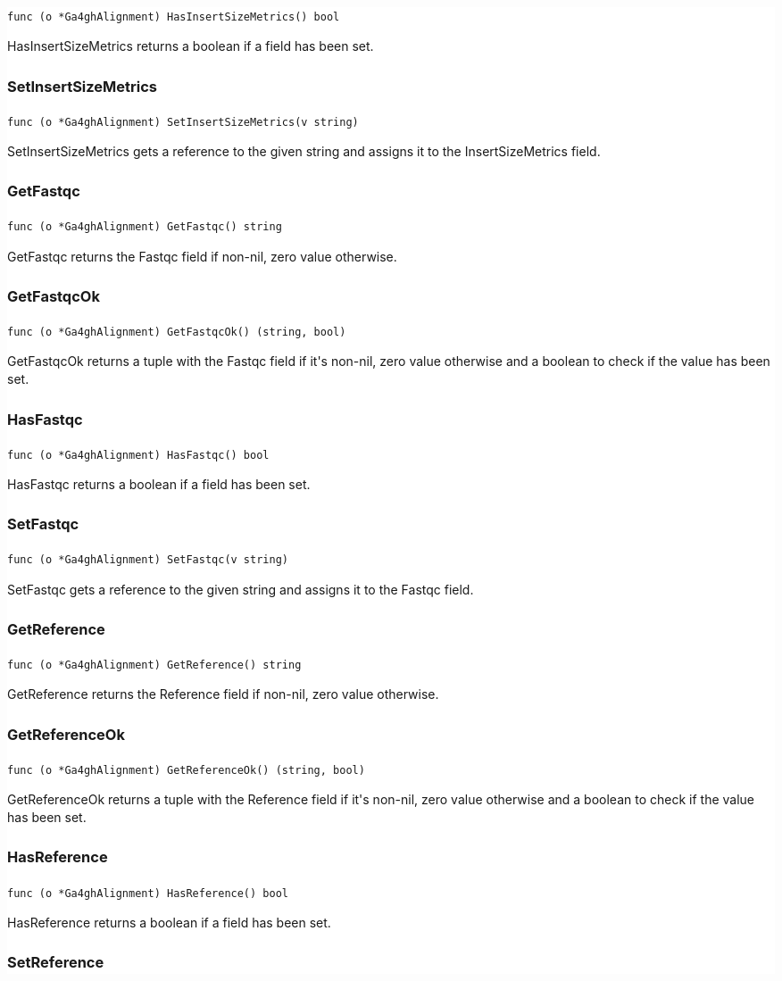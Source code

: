 `func (o *Ga4ghAlignment) HasInsertSizeMetrics() bool`

HasInsertSizeMetrics returns a boolean if a field has been set.

### SetInsertSizeMetrics

`func (o *Ga4ghAlignment) SetInsertSizeMetrics(v string)`

SetInsertSizeMetrics gets a reference to the given string and assigns it to the InsertSizeMetrics field.

### GetFastqc

`func (o *Ga4ghAlignment) GetFastqc() string`

GetFastqc returns the Fastqc field if non-nil, zero value otherwise.

### GetFastqcOk

`func (o *Ga4ghAlignment) GetFastqcOk() (string, bool)`

GetFastqcOk returns a tuple with the Fastqc field if it's non-nil, zero value otherwise
and a boolean to check if the value has been set.

### HasFastqc

`func (o *Ga4ghAlignment) HasFastqc() bool`

HasFastqc returns a boolean if a field has been set.

### SetFastqc

`func (o *Ga4ghAlignment) SetFastqc(v string)`

SetFastqc gets a reference to the given string and assigns it to the Fastqc field.

### GetReference

`func (o *Ga4ghAlignment) GetReference() string`

GetReference returns the Reference field if non-nil, zero value otherwise.

### GetReferenceOk

`func (o *Ga4ghAlignment) GetReferenceOk() (string, bool)`

GetReferenceOk returns a tuple with the Reference field if it's non-nil, zero value otherwise
and a boolean to check if the value has been set.

### HasReference

`func (o *Ga4ghAlignment) HasReference() bool`

HasReference returns a boolean if a field has been set.

### SetReference
